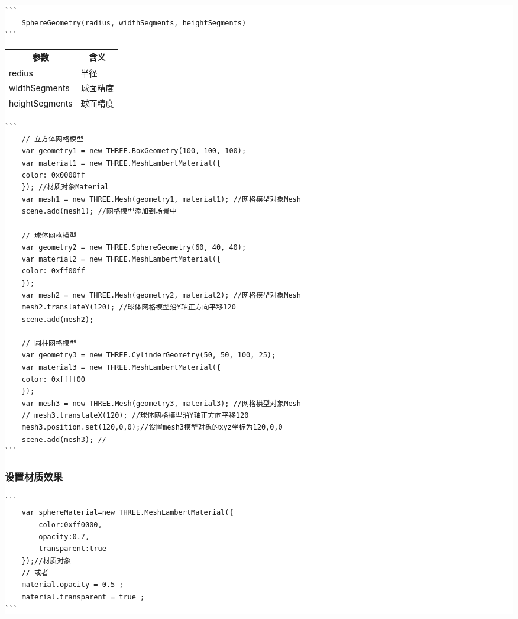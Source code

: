     ```
        SphereGeometry(radius, widthSegments, heightSegments)
    ```

| 参数           | 含义     |
| -------------- | -------- |
| redius         | 半径     |
| widthSegments  | 球面精度 |
| heightSegments | 球面精度 |


    ```
        // 立方体网格模型
        var geometry1 = new THREE.BoxGeometry(100, 100, 100);
        var material1 = new THREE.MeshLambertMaterial({
        color: 0x0000ff
        }); //材质对象Material
        var mesh1 = new THREE.Mesh(geometry1, material1); //网格模型对象Mesh
        scene.add(mesh1); //网格模型添加到场景中

        // 球体网格模型
        var geometry2 = new THREE.SphereGeometry(60, 40, 40);
        var material2 = new THREE.MeshLambertMaterial({
        color: 0xff00ff
        });
        var mesh2 = new THREE.Mesh(geometry2, material2); //网格模型对象Mesh
        mesh2.translateY(120); //球体网格模型沿Y轴正方向平移120
        scene.add(mesh2);

        // 圆柱网格模型
        var geometry3 = new THREE.CylinderGeometry(50, 50, 100, 25);
        var material3 = new THREE.MeshLambertMaterial({
        color: 0xffff00
        });
        var mesh3 = new THREE.Mesh(geometry3, material3); //网格模型对象Mesh
        // mesh3.translateX(120); //球体网格模型沿Y轴正方向平移120
        mesh3.position.set(120,0,0);//设置mesh3模型对象的xyz坐标为120,0,0
        scene.add(mesh3); //
    ```
### 设置材质效果
    ```
        var sphereMaterial=new THREE.MeshLambertMaterial({
            color:0xff0000,
            opacity:0.7,
            transparent:true
        });//材质对象
        // 或者
        material.opacity = 0.5 ;
        material.transparent = true ;
    ```
